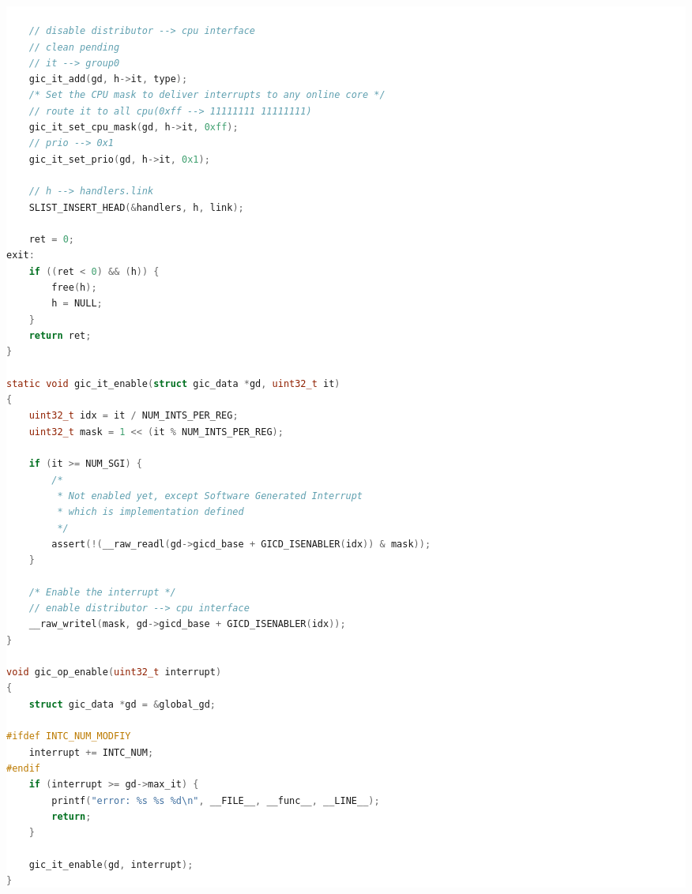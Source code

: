 ```c

    // disable distributor --> cpu interface
    // clean pending
    // it --> group0
	gic_it_add(gd, h->it, type);
	/* Set the CPU mask to deliver interrupts to any online core */
    // route it to all cpu(0xff --> 11111111 11111111)
	gic_it_set_cpu_mask(gd, h->it, 0xff);
    // prio --> 0x1
	gic_it_set_prio(gd, h->it, 0x1);

    // h --> handlers.link
	SLIST_INSERT_HEAD(&handlers, h, link);

	ret = 0;
exit:
	if ((ret < 0) && (h)) {
		free(h);
		h = NULL;
	}
	return ret;
}

static void gic_it_enable(struct gic_data *gd, uint32_t it)
{
	uint32_t idx = it / NUM_INTS_PER_REG;
	uint32_t mask = 1 << (it % NUM_INTS_PER_REG);

	if (it >= NUM_SGI) {
		/*
		 * Not enabled yet, except Software Generated Interrupt
		 * which is implementation defined
		 */
		assert(!(__raw_readl(gd->gicd_base + GICD_ISENABLER(idx)) & mask));
	}

	/* Enable the interrupt */
    // enable distributor --> cpu interface
	__raw_writel(mask, gd->gicd_base + GICD_ISENABLER(idx));
}

void gic_op_enable(uint32_t interrupt)
{
	struct gic_data *gd = &global_gd;

#ifdef INTC_NUM_MODFIY
	interrupt += INTC_NUM;
#endif
	if (interrupt >= gd->max_it) {
		printf("error: %s %s %d\n", __FILE__, __func__, __LINE__);
		return;
	}

	gic_it_enable(gd, interrupt);
}


```
